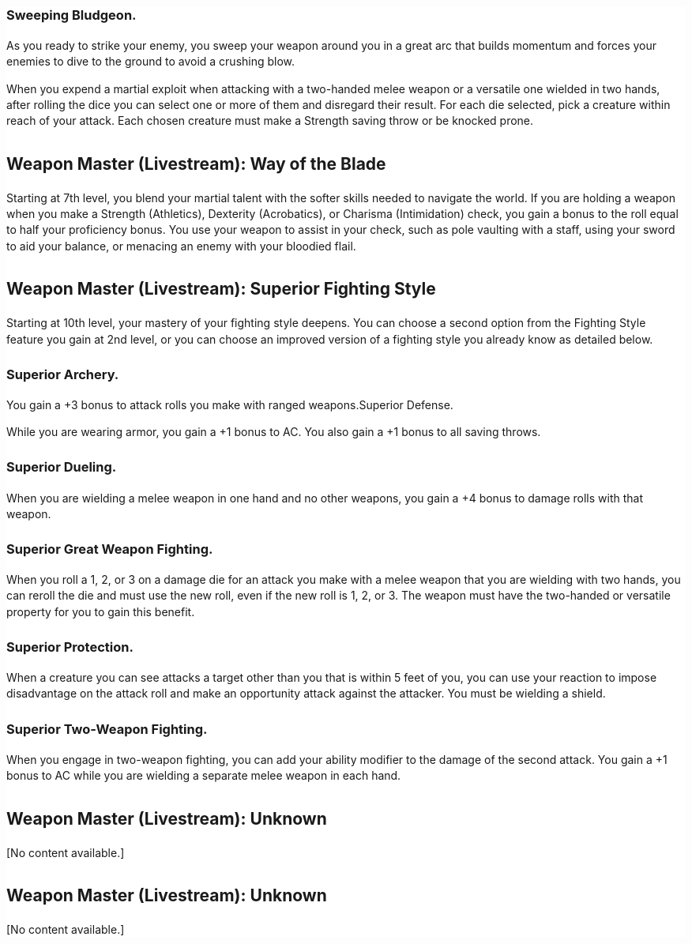 ### Sweeping Bludgeon. 

As you ready to strike your enemy, you sweep your weapon around you in a great arc that builds momentum and forces your enemies to dive to the ground to avoid a crushing blow.

When you expend a martial exploit when attacking with a two-handed melee weapon or a versatile one wielded in two hands, after rolling the dice you can select one or more of them and disregard their result. For each die selected, pick a creature within reach of your attack. Each chosen creature must make a Strength saving throw or be knocked prone.

## Weapon Master \(Livestream\): Way of the Blade

Starting at 7th level, you blend your martial talent with the softer skills needed to navigate the world. If you are holding a weapon when you make a Strength \(Athletics\), Dexterity \(Acrobatics\), or Charisma \(Intimidation\) check, you gain a bonus to the roll equal to half your proficiency bonus. You use your weapon to assist in your check, such as pole vaulting with a staff, using your sword to aid your balance, or menacing an enemy with your bloodied flail.

## Weapon Master \(Livestream\): Superior Fighting Style

Starting at 10th level, your mastery of your fighting style deepens. You can choose a second option from the Fighting Style feature you gain at 2nd level, or you can choose an improved version of a fighting style you already know as detailed below.

### Superior Archery. 

You gain a +3 bonus to attack rolls you make with ranged weapons.Superior Defense. 

While you are wearing armor, you gain a +1 bonus to AC. You also gain a +1 bonus to all saving throws.

### Superior Dueling. 

When you are wielding a melee weapon in one hand and no other weapons, you gain a +4 bonus to damage rolls with that weapon.

### Superior Great Weapon Fighting. 

When you roll a 1, 2, or 3 on a damage die for an attack you make with a melee weapon that you are wielding with two hands, you can reroll the die and must use the new roll, even if the new roll is 1, 2, or 3. The weapon must have the two-handed or versatile property for you to gain this benefit.

### Superior Protection. 

When a creature you can see attacks a target other than you that is within 5 feet of you, you can use your reaction to impose disadvantage on the attack roll and make an opportunity attack against the attacker. You must be wielding a shield.

### Superior Two-Weapon Fighting. 

When you engage in two-weapon fighting, you can add your ability modifier to the damage of the second attack. You gain a +1 bonus to AC while you are wielding a separate melee weapon in each hand.

## Weapon Master \(Livestream\): Unknown

\[No content available.\]

## Weapon Master \(Livestream\): Unknown

\[No content available.\]

